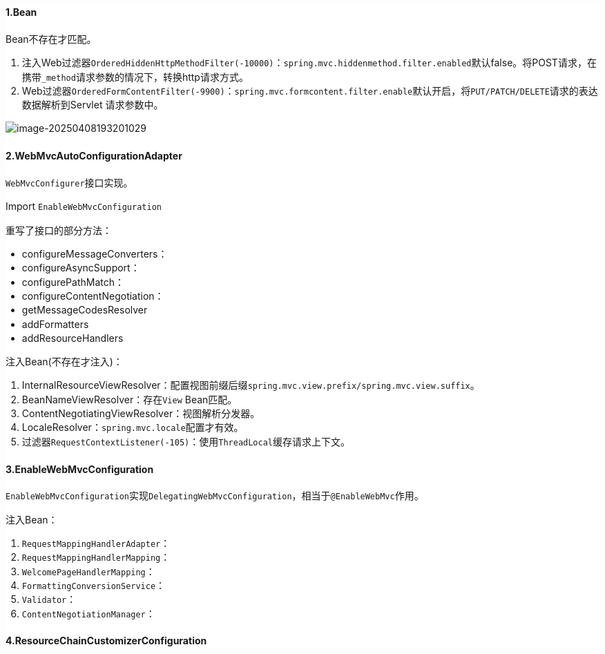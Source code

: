 
#### 1.Bean

Bean不存在才匹配。

1. 注入Web过滤器`OrderedHiddenHttpMethodFilter(-10000)`：`spring.mvc.hiddenmethod.filter.enabled`默认false。将POST请求，在携带`_method`请求参数的情况下，转换http请求方式。
2. Web过滤器`OrderedFormContentFilter(-9900)`：`spring.mvc.formcontent.filter.enable`默认开启，将`PUT/PATCH/DELETE`请求的表达数据解析到Servlet 请求参数中。

![image-20250408193201029](http://47.101.155.205/image-20250408193201029.png)



#### 2.WebMvcAutoConfigurationAdapter

`WebMvcConfigurer`接口实现。

Import `EnableWebMvcConfiguration`

重写了接口的部分方法：

- configureMessageConverters：
- configureAsyncSupport：
- configurePathMatch：
- configureContentNegotiation：
- getMessageCodesResolver
- addFormatters
- addResourceHandlers





注入Bean(不存在才注入)：

1. InternalResourceViewResolver：配置视图前缀后缀`spring.mvc.view.prefix/spring.mvc.view.suffix`。
2. BeanNameViewResolver：存在`View` Bean匹配。
3. ContentNegotiatingViewResolver：视图解析分发器。
4. LocaleResolver：`spring.mvc.locale`配置才有效。
5. 过滤器`RequestContextListener(-105)`：使用`ThreadLocal`缓存请求上下文。



#### 3.EnableWebMvcConfiguration

`EnableWebMvcConfiguration`实现`DelegatingWebMvcConfiguration`，相当于`@EnableWebMvc`作用。

注入Bean：

1. `RequestMappingHandlerAdapter`：
2. `RequestMappingHandlerMapping`：
3. `WelcomePageHandlerMapping`：
4. `FormattingConversionService`：
5. `Validator`：
6. `ContentNegotiationManager`：



#### 4.ResourceChainCustomizerConfiguration
